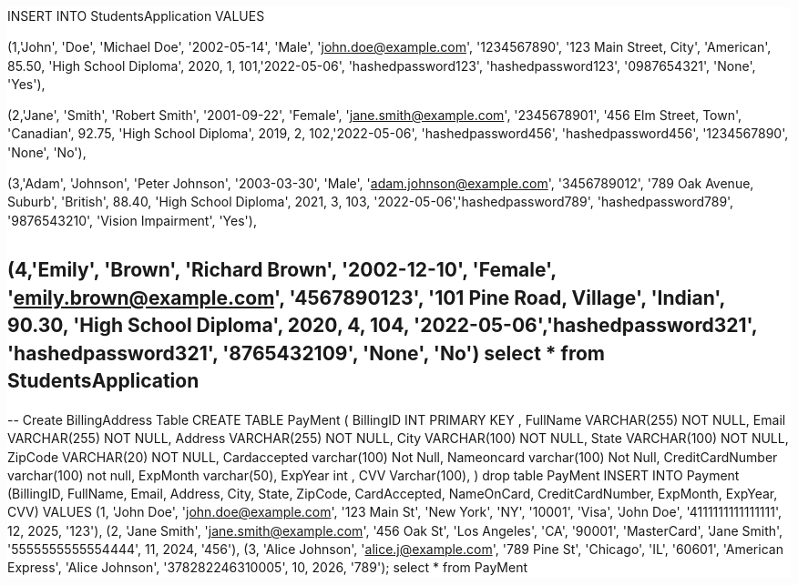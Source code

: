 INSERT INTO StudentsApplication VALUES

(1,'John', 'Doe', 'Michael Doe', '2002-05-14', 'Male', 'john.doe@example.com', '1234567890', '123 Main Street, City', 'American', 85.50, 'High School Diploma', 2020, 1, 101,'2022-05-06', 'hashedpassword123', 'hashedpassword123', '0987654321', 'None', 'Yes'),
 
(2,'Jane', 'Smith', 'Robert Smith', '2001-09-22', 'Female', 'jane.smith@example.com', '2345678901', '456 Elm Street, Town', 'Canadian', 92.75, 'High School Diploma', 2019, 2, 102,'2022-05-06', 'hashedpassword456', 'hashedpassword456', '1234567890', 'None', 'No'),
 
(3,'Adam', 'Johnson', 'Peter Johnson', '2003-03-30', 'Male', 'adam.johnson@example.com', '3456789012', '789 Oak Avenue, Suburb', 'British', 88.40, 'High School Diploma', 2021, 3, 103, '2022-05-06','hashedpassword789', 'hashedpassword789', '9876543210', 'Vision Impairment', 'Yes'),
 
(4,'Emily', 'Brown', 'Richard Brown', '2002-12-10', 'Female', 'emily.brown@example.com', '4567890123', '101 Pine Road, Village', 'Indian', 90.30, 'High School Diploma', 2020, 4, 104, '2022-05-06','hashedpassword321', 'hashedpassword321', '8765432109', 'None', 'No')
select * from StudentsApplication
-------------
-- Create BillingAddress Table
CREATE TABLE PayMent (
    BillingID INT PRIMARY KEY ,
    FullName VARCHAR(255) NOT NULL,
    Email VARCHAR(255) NOT NULL,
    Address VARCHAR(255) NOT NULL,
    City VARCHAR(100) NOT NULL,
    State VARCHAR(100) NOT NULL,
    ZipCode VARCHAR(20) NOT NULL,
	Cardaccepted varchar(100) Not Null,
	Nameoncard varchar(100) Not Null,
	CreditCardNumber varchar(100) not null,
	ExpMonth varchar(50),
	ExpYear int ,
	CVV Varchar(100),
)
drop table  PayMent
 INSERT INTO Payment (BillingID, FullName, Email, Address, City, State, ZipCode, CardAccepted, NameOnCard, CreditCardNumber, ExpMonth, ExpYear, CVV)
VALUES
(1, 'John Doe', 'john.doe@example.com', '123 Main St', 'New York', 'NY', '10001', 'Visa', 'John Doe', '4111111111111111', 12, 2025, '123'),
(2, 'Jane Smith', 'jane.smith@example.com', '456 Oak St', 'Los Angeles', 'CA', '90001', 'MasterCard', 'Jane Smith', '5555555555554444', 11, 2024, '456'),
(3, 'Alice Johnson', 'alice.j@example.com', '789 Pine St', 'Chicago', 'IL', '60601', 'American Express', 'Alice Johnson', '378282246310005', 10, 2026, '789');
select * from   PayMent
